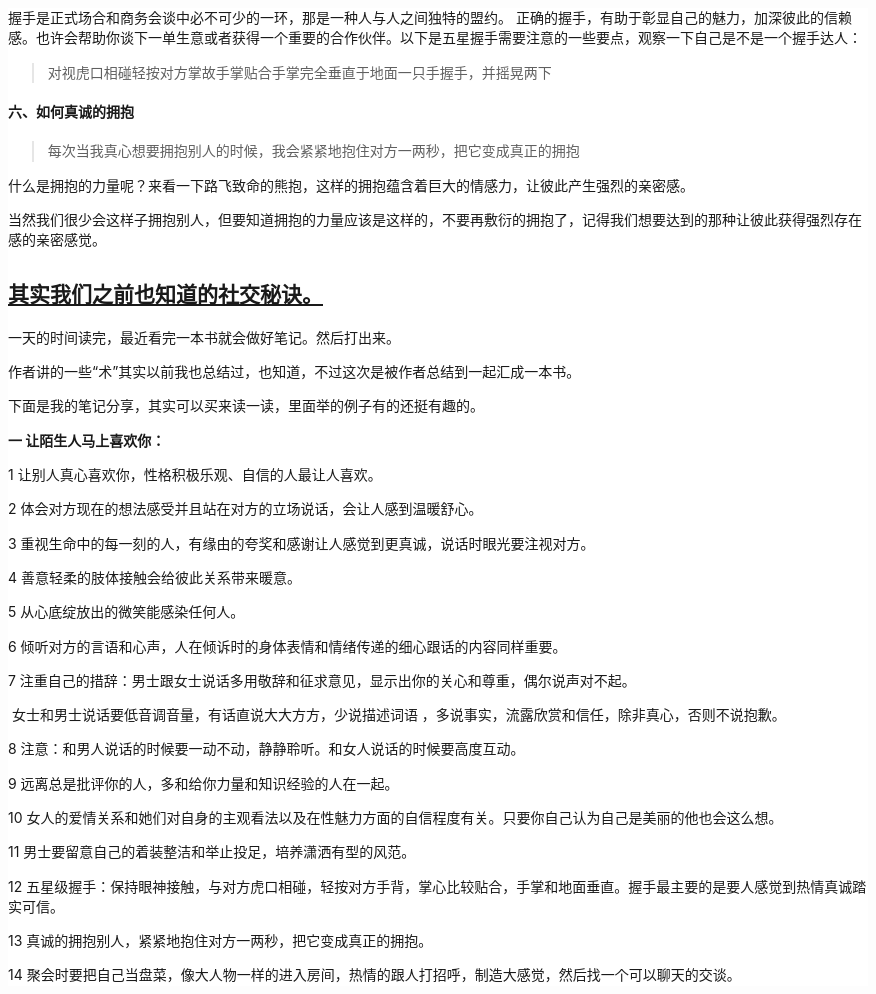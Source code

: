 





握手是正式场合和商务会谈中必不可少的一环，那是一种人与人之间独特的盟约。 正确的握手，有助于彰显自己的魅力，加深彼此的信赖感。也许会帮助你谈下一单生意或者获得一个重要的合作伙伴。以下是五星握手需要注意的一些要点，观察一下自己是不是一个握手达人：

> 对视虎口相碰轻按对方掌故手掌贴合手掌完全垂直于地面一只手握手，并摇晃两下

#### **六、如何真诚的拥抱**

> 每次当我真心想要拥抱别人的时候，我会紧紧地抱住对方一两秒，把它变成真正的拥抱

什么是拥抱的力量呢？来看一下路飞致命的熊抱，这样的拥抱蕴含着巨大的情感力，让彼此产生强烈的亲密感。





当然我们很少会这样子拥抱别人，但要知道拥抱的力量应该是这样的，不要再敷衍的拥抱了，记得我们想要达到的那种让彼此获得强烈存在感的亲密感觉。



## [其实我们之前也知道的社交秘诀。](https://book.douban.com/review/9761684/)

一天的时间读完，最近看完一本书就会做好笔记。然后打出来。

作者讲的一些“术”其实以前我也总结过，也知道，不过这次是被作者总结到一起汇成一本书。

下面是我的笔记分享，其实可以买来读一读，里面举的例子有的还挺有趣的。



**一 让陌生人马上喜欢你：**

1 让别人真心喜欢你，性格积极乐观、自信的人最让人喜欢。

2 体会对方现在的想法感受并且站在对方的立场说话，会让人感到温暖舒心。

3 重视生命中的每一刻的人，有缘由的夸奖和感谢让人感觉到更真诚，说话时眼光要注视对方。

4 善意轻柔的肢体接触会给彼此关系带来暖意。

5 从心底绽放出的微笑能感染任何人。

6 倾听对方的言语和心声，人在倾诉时的身体表情和情绪传递的细心跟话的内容同样重要。

7 注重自己的措辞：男士跟女士说话多用敬辞和征求意见，显示出你的关心和尊重，偶尔说声对不起。

​                              女士和男士说话要低音调音量，有话直说大大方方，少说描述词语 ，多说事实，流露欣赏和信任，除非真心，否则不说抱歉。

8 注意：和男人说话的时候要一动不动，静静聆听。和女人说话的时候要高度互动。

9 远离总是批评你的人，多和给你力量和知识经验的人在一起。

10 女人的爱情关系和她们对自身的主观看法以及在性魅力方面的自信程度有关。只要你自己认为自己是美丽的他也会这么想。

11 男士要留意自己的着装整洁和举止投足，培养潇洒有型的风范。

12 五星级握手：保持眼神接触，与对方虎口相碰，轻按对方手背，掌心比较贴合，手掌和地面垂直。握手最主要的是要人感觉到热情真诚踏实可信。

13 真诚的拥抱别人，紧紧地抱住对方一两秒，把它变成真正的拥抱。

14 聚会时要把自己当盘菜，像大人物一样的进入房间，热情的跟人打招呼，制造大感觉，然后找一个可以聊天的交谈。
